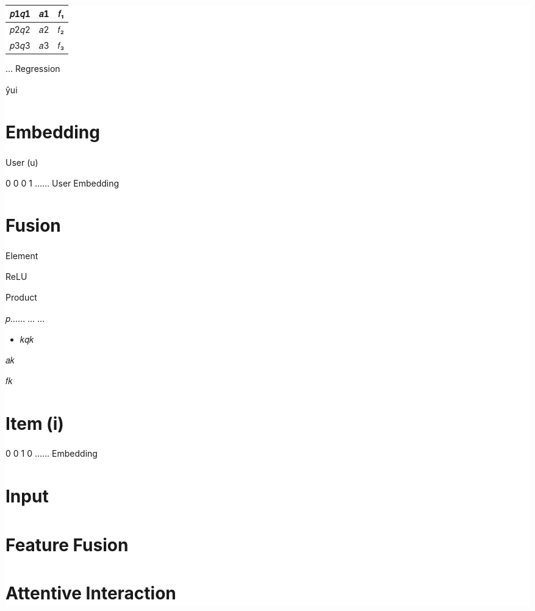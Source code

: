 |𝑝1𝑞1|𝑎1|𝑓₁|
|---|---|---|
|𝑝2𝑞2|𝑎2|𝑓₂|
|𝑝3𝑞3|𝑎3|𝑓₃|

… Regression

ŷui

# Embedding

User (u)

0
0
0
1
……
User Embedding

# Fusion

Element

ReLU

Product

𝑝…… … …

- 𝑘𝑞𝑘

𝑎𝑘

𝑓𝑘

# Item (i)

0
0
1
0
……
Embedding

# Input

# Feature Fusion

# Attentive Interaction

